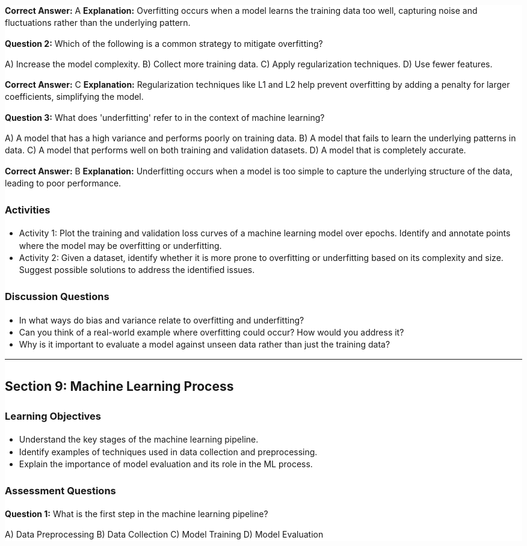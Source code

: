 **Correct Answer:** A
**Explanation:** Overfitting occurs when a model learns the training data too well, capturing noise and fluctuations rather than the underlying pattern.

**Question 2:** Which of the following is a common strategy to mitigate overfitting?

  A) Increase the model complexity.
  B) Collect more training data.
  C) Apply regularization techniques.
  D) Use fewer features.

**Correct Answer:** C
**Explanation:** Regularization techniques like L1 and L2 help prevent overfitting by adding a penalty for larger coefficients, simplifying the model.

**Question 3:** What does 'underfitting' refer to in the context of machine learning?

  A) A model that has a high variance and performs poorly on training data.
  B) A model that fails to learn the underlying patterns in data.
  C) A model that performs well on both training and validation datasets.
  D) A model that is completely accurate.

**Correct Answer:** B
**Explanation:** Underfitting occurs when a model is too simple to capture the underlying structure of the data, leading to poor performance.

### Activities
- Activity 1: Plot the training and validation loss curves of a machine learning model over epochs. Identify and annotate points where the model may be overfitting or underfitting.
- Activity 2: Given a dataset, identify whether it is more prone to overfitting or underfitting based on its complexity and size. Suggest possible solutions to address the identified issues.

### Discussion Questions
- In what ways do bias and variance relate to overfitting and underfitting?
- Can you think of a real-world example where overfitting could occur? How would you address it?
- Why is it important to evaluate a model against unseen data rather than just the training data?

---

## Section 9: Machine Learning Process

### Learning Objectives
- Understand the key stages of the machine learning pipeline.
- Identify examples of techniques used in data collection and preprocessing.
- Explain the importance of model evaluation and its role in the ML process.

### Assessment Questions

**Question 1:** What is the first step in the machine learning pipeline?

  A) Data Preprocessing
  B) Data Collection
  C) Model Training
  D) Model Evaluation
